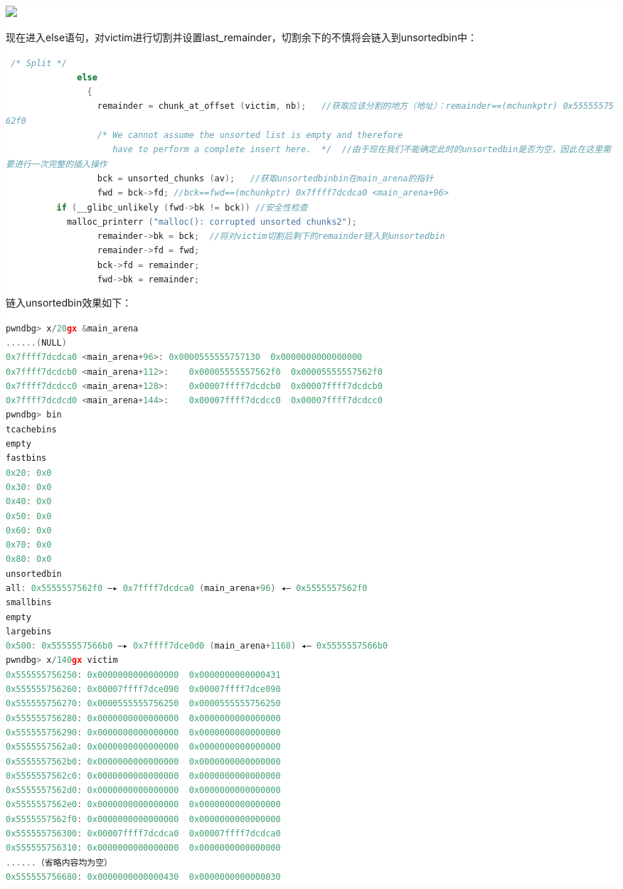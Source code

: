 ![](https://cdn.nlark.com/yuque/0/2021/png/574026/1616590982539-6efb3126-35a4-440e-bfef-5812423b8a6f.png)

现在进入else语句，对victim进行切割并设置last_remainder，切割余下的不慎将会链入到unsortedbin中：

```c
 /* Split */
              else
                {
                  remainder = chunk_at_offset (victim, nb);   //获取应该分割的地方（地址）：remainder==(mchunkptr) 0x5555557562f0
                  /* We cannot assume the unsorted list is empty and therefore
                     have to perform a complete insert here.  */  //由于现在我们不能确定此时的unsortedbin是否为空，因此在这里需要进行一次完整的插入操作
                  bck = unsorted_chunks (av); 	//获取unsortedbinbin在main_arena的指针
                  fwd = bck->fd; //bck==fwd==(mchunkptr) 0x7ffff7dcdca0 <main_arena+96>
		  if (__glibc_unlikely (fwd->bk != bck)) //安全性检查
		    malloc_printerr ("malloc(): corrupted unsorted chunks2");
                  remainder->bk = bck;  //将对victim切割后剩下的remainder链入到unsortedbin
                  remainder->fd = fwd;
                  bck->fd = remainder;
                  fwd->bk = remainder;
```

链入unsortedbin效果如下：

```c
pwndbg> x/20gx &main_arena
......(NULL)
0x7ffff7dcdca0 <main_arena+96>:	0x0000555555757130	0x0000000000000000
0x7ffff7dcdcb0 <main_arena+112>:	0x00005555557562f0	0x00005555557562f0
0x7ffff7dcdcc0 <main_arena+128>:	0x00007ffff7dcdcb0	0x00007ffff7dcdcb0
0x7ffff7dcdcd0 <main_arena+144>:	0x00007ffff7dcdcc0	0x00007ffff7dcdcc0
pwndbg> bin
tcachebins
empty
fastbins
0x20: 0x0
0x30: 0x0
0x40: 0x0
0x50: 0x0
0x60: 0x0
0x70: 0x0
0x80: 0x0
unsortedbin
all: 0x5555557562f0 —▸ 0x7ffff7dcdca0 (main_arena+96) ◂— 0x5555557562f0
smallbins
empty
largebins
0x500: 0x5555557566b0 —▸ 0x7ffff7dce0d0 (main_arena+1168) ◂— 0x5555557566b0
pwndbg> x/140gx victim
0x555555756250:	0x0000000000000000	0x0000000000000431
0x555555756260:	0x00007ffff7dce090	0x00007ffff7dce090
0x555555756270:	0x0000555555756250	0x0000555555756250
0x555555756280:	0x0000000000000000	0x0000000000000000
0x555555756290:	0x0000000000000000	0x0000000000000000
0x5555557562a0:	0x0000000000000000	0x0000000000000000
0x5555557562b0:	0x0000000000000000	0x0000000000000000
0x5555557562c0:	0x0000000000000000	0x0000000000000000
0x5555557562d0:	0x0000000000000000	0x0000000000000000
0x5555557562e0:	0x0000000000000000	0x0000000000000000
0x5555557562f0:	0x0000000000000000	0x0000000000000000
0x555555756300:	0x00007ffff7dcdca0	0x00007ffff7dcdca0
0x555555756310:	0x0000000000000000	0x0000000000000000
......（省略内容均为空）
0x555555756680:	0x0000000000000430	0x0000000000000030
```